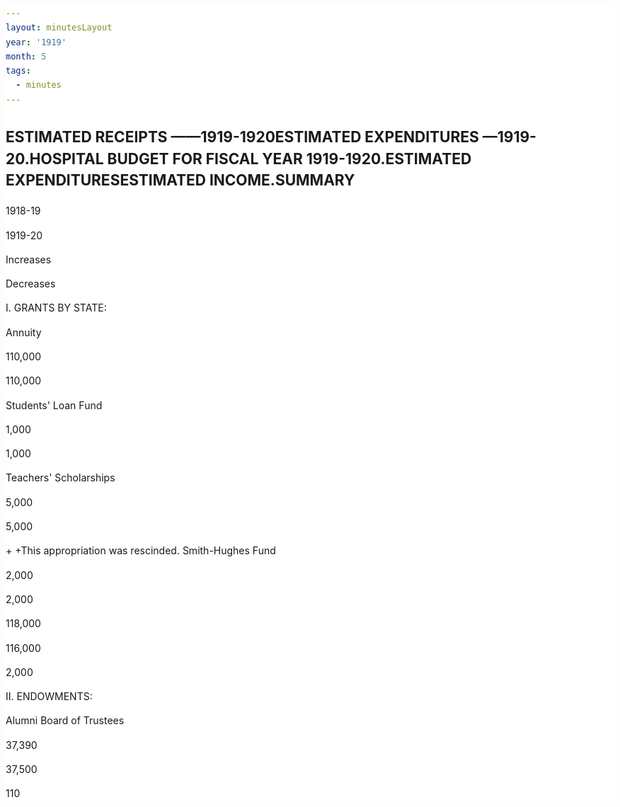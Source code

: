 ```yaml
---
layout: minutesLayout
year: '1919'
month: 5
tags:
  - minutes
---
```

ESTIMATED RECEIPTS ——1919-1920ESTIMATED EXPENDITURES —1919-20.HOSPITAL BUDGET FOR FISCAL YEAR 1919-1920.ESTIMATED EXPENDITURESESTIMATED INCOME.SUMMARY
------------------------------------------------------------------------------------------------------------------------------------------------------

1918-19

1919-20

Increases

Decreases

I. GRANTS BY STATE:

Annuity

110,000

110,000

Students' Loan Fund

1,000

1,000

Teachers' Scholarships

5,000

5,000

\+ +This appropriation was rescinded. Smith-Hughes Fund

2,000

2,000

118,000

116,000

2,000

II. ENDOWMENTS:

Alumni Board of Trustees

37,390

37,500

110
